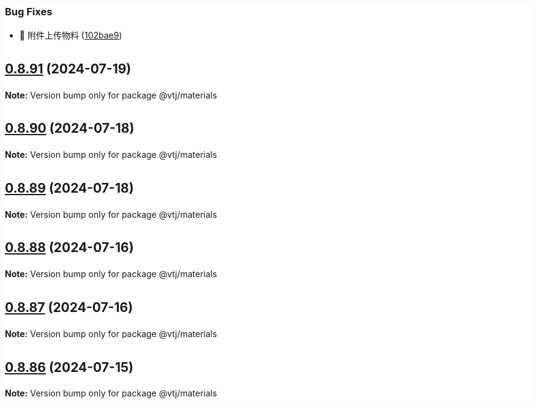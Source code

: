 
### Bug Fixes

* 🐛 附件上传物料 ([102bae9](https://gitee.com/newgateway/vtj/commits/102bae9a5840f54f4b2e43c9e58791a2f16c49b2))





## [0.8.91](https://gitee.com/newgateway/vtj/compare/@vtj/materials@0.8.90...@vtj/materials@0.8.91) (2024-07-19)

**Note:** Version bump only for package @vtj/materials





## [0.8.90](https://gitee.com/newgateway/vtj/compare/@vtj/materials@0.8.89...@vtj/materials@0.8.90) (2024-07-18)

**Note:** Version bump only for package @vtj/materials





## [0.8.89](https://gitee.com/newgateway/vtj/compare/@vtj/materials@0.8.88...@vtj/materials@0.8.89) (2024-07-18)

**Note:** Version bump only for package @vtj/materials





## [0.8.88](https://gitee.com/newgateway/vtj/compare/@vtj/materials@0.8.87...@vtj/materials@0.8.88) (2024-07-16)

**Note:** Version bump only for package @vtj/materials





## [0.8.87](https://gitee.com/newgateway/vtj/compare/@vtj/materials@0.8.86...@vtj/materials@0.8.87) (2024-07-16)

**Note:** Version bump only for package @vtj/materials





## [0.8.86](https://gitee.com/newgateway/vtj/compare/@vtj/materials@0.8.85...@vtj/materials@0.8.86) (2024-07-15)

**Note:** Version bump only for package @vtj/materials


